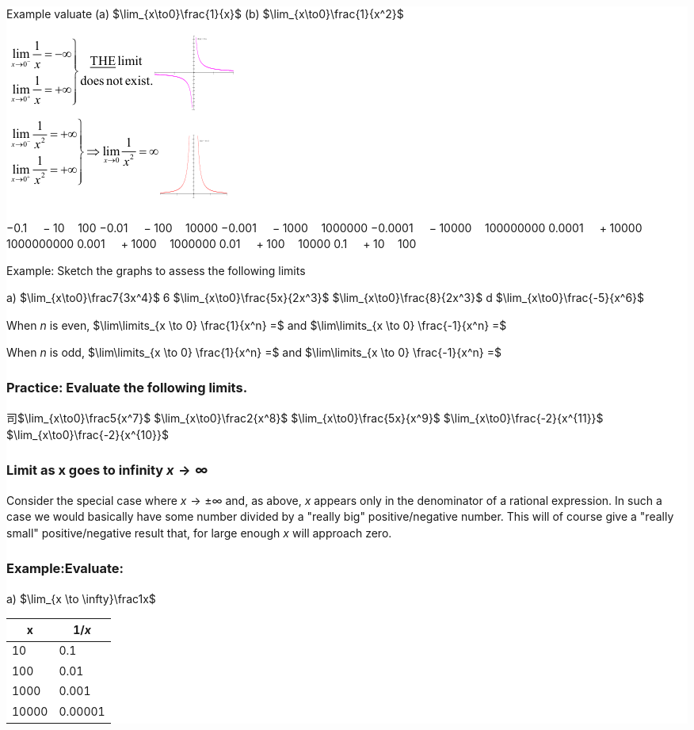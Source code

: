  Example valuate (a) $\lim_{x\to0}\frac{1}{x}$ (b) $\lim_{x\to0}\frac{1}{x^2}$

![](./images/ffK0kpdkiVHt671V0FLqSunNkNXcmiXAK.png)

$-0.1\quad -10\quad 100$ $-0.01\quad -100\quad 10000$ $-0.001\quad -1000\quad 1000000$ $-0.0001\quad -10000\quad 100000000$ $0.0001\quad +10000\quad 1000000000$ $0.001\quad +1000\quad 1000000$ $0.01\quad +100\quad 10000$ $0.1\quad +10\quad 100$

Example: Sketch the graphs to assess the following limits

a) $\lim_{x\to0}\frac7{3x^4}$ 6 $\lim_{x\to0}\frac{5x}{2x^3}$ $\lim_{x\to0}\frac{8}{2x^3}$ d $\lim_{x\to0}\frac{-5}{x^6}$

When $n$ is even, $\lim\limits_{x \to 0} \frac{1}{x^n} =$ and $\lim\limits_{x \to 0} \frac{-1}{x^n} =$

When $n$ is odd, $\lim\limits_{x \to 0} \frac{1}{x^n} =$ and $\lim\limits_{x \to 0} \frac{-1}{x^n} =$

### Practice: Evaluate the following limits.

司$\lim_{x\to0}\frac5{x^7}$ $\lim_{x\to0}\frac2{x^8}$ $\lim_{x\to0}\frac{5x}{x^9}$ $\lim_{x\to0}\frac{-2}{x^{11}}$ $\lim_{x\to0}\frac{-2}{x^{10}}$

### Limit as x goes to infinity $x\to\infty$

Consider the special case where $x\to\pm\infty$ and, as above, $x$ appears only in the denominator of a rational expression. In such a case we would basically have some number divided by a "really big" positive/negative number. This will of course give a "really small" positive/negative result that, for large enough $x$ will approach zero.

### Example:Evaluate:

a) $\lim_{x \to \infty}\frac1x$

| x | $1/x$ |
|------|-------|
| 10 | 0.1 |
| 100 | 0.01 |
| 1000 | 0.001|
|10000 | 0.00001|
